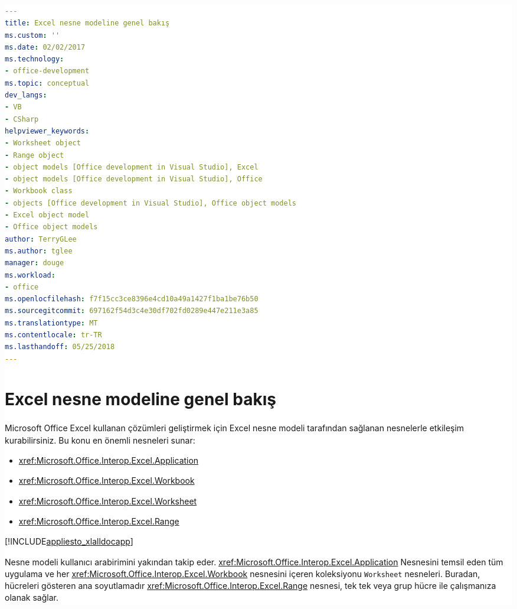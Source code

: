 ```yaml
---
title: Excel nesne modeline genel bakış
ms.custom: ''
ms.date: 02/02/2017
ms.technology:
- office-development
ms.topic: conceptual
dev_langs:
- VB
- CSharp
helpviewer_keywords:
- Worksheet object
- Range object
- object models [Office development in Visual Studio], Excel
- object models [Office development in Visual Studio], Office
- Workbook class
- objects [Office development in Visual Studio], Office object models
- Excel object model
- Office object models
author: TerryGLee
ms.author: tglee
manager: douge
ms.workload:
- office
ms.openlocfilehash: f7f15cc3ce8396e4cd10a49a1427f1ba1be76b50
ms.sourcegitcommit: 697162f54d3c4e30df702fd0289e447e211e3a85
ms.translationtype: MT
ms.contentlocale: tr-TR
ms.lasthandoff: 05/25/2018
---
```

# <a name="excel-object-model-overview"></a>Excel nesne modeline genel bakış
  Microsoft Office Excel kullanan çözümleri geliştirmek için Excel nesne modeli tarafından sağlanan nesnelerle etkileşim kurabilirsiniz. Bu konu en önemli nesneleri sunar:  
  
-   <xref:Microsoft.Office.Interop.Excel.Application>  
  
-   <xref:Microsoft.Office.Interop.Excel.Workbook>  
  
-   <xref:Microsoft.Office.Interop.Excel.Worksheet>  
  
-   <xref:Microsoft.Office.Interop.Excel.Range>  
  
 [!INCLUDE[appliesto_xlalldocapp](../vsto/includes/appliesto-xlalldocapp-md.md)]  
  
 Nesne modeli kullanıcı arabirimini yakından takip eder. <xref:Microsoft.Office.Interop.Excel.Application> Nesnesini temsil eden tüm uygulama ve her <xref:Microsoft.Office.Interop.Excel.Workbook> nesnesini içeren koleksiyonu `Worksheet` nesneleri. Buradan, hücreleri gösteren ana soyutlamadır <xref:Microsoft.Office.Interop.Excel.Range> nesnesi, tek tek veya grup hücre ile çalışmanıza olanak sağlar.  
  